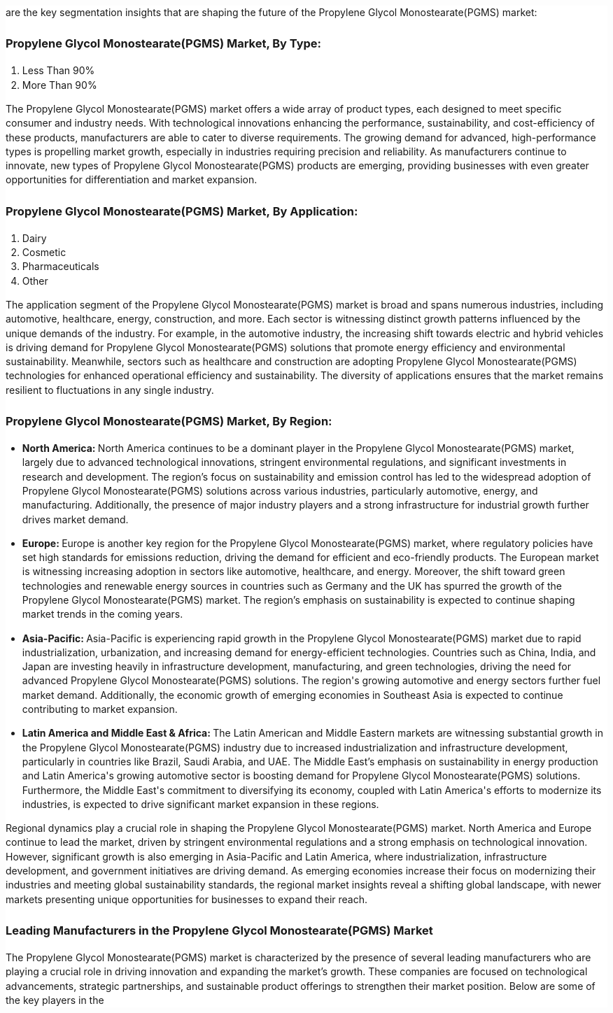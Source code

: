 are the key segmentation insights that are shaping the future of the Propylene Glycol Monostearate(PGMS) market:</p><h3><strong>Propylene Glycol Monostearate(PGMS) Market, By Type:<br /></strong></h3><ol><li>Less Than 90%<li> More Than 90%</li></ol><p>The Propylene Glycol Monostearate(PGMS) market offers a wide array of product types, each designed to meet specific consumer and industry needs. With technological innovations enhancing the performance, sustainability, and cost-efficiency of these products, manufacturers are able to cater to diverse requirements. The growing demand for advanced, high-performance types is propelling market growth, especially in industries requiring precision and reliability. As manufacturers continue to innovate, new types of Propylene Glycol Monostearate(PGMS) products are emerging, providing businesses with even greater opportunities for differentiation and market expansion.</p><h3>Propylene Glycol Monostearate(PGMS) Market,&nbsp;By Application:</h3><ol><li>Dairy<li> Cosmetic<li> Pharmaceuticals<li> Other</li></ol><p>The application segment of the Propylene Glycol Monostearate(PGMS) market is broad and spans numerous industries, including automotive, healthcare, energy, construction, and more. Each sector is witnessing distinct growth patterns influenced by the unique demands of the industry. For example, in the automotive industry, the increasing shift towards electric and hybrid vehicles is driving demand for Propylene Glycol Monostearate(PGMS) solutions that promote energy efficiency and environmental sustainability. Meanwhile, sectors such as healthcare and construction are adopting Propylene Glycol Monostearate(PGMS) technologies for enhanced operational efficiency and sustainability. The diversity of applications ensures that the market remains resilient to fluctuations in any single industry.</p><h3>Propylene Glycol Monostearate(PGMS) Market, By Region:</h3><ul><li><p><strong>North America:&nbsp;</strong>North America continues to be a dominant player in the Propylene Glycol Monostearate(PGMS) market, largely due to advanced technological innovations, stringent environmental regulations, and significant investments in research and development. The region&rsquo;s focus on sustainability and emission control has led to the widespread adoption of Propylene Glycol Monostearate(PGMS) solutions across various industries, particularly automotive, energy, and manufacturing. Additionally, the presence of major industry players and a strong infrastructure for industrial growth further drives market demand.</p></li><li><p><strong><strong>Europe:&nbsp;</strong></strong>Europe is another key region for the Propylene Glycol Monostearate(PGMS) market, where regulatory policies have set high standards for emissions reduction, driving the demand for efficient and eco-friendly products. The European market is witnessing increasing adoption in sectors like automotive, healthcare, and energy. Moreover, the shift toward green technologies and renewable energy sources in countries such as Germany and the UK has spurred the growth of the Propylene Glycol Monostearate(PGMS) market. The region&rsquo;s emphasis on sustainability is expected to continue shaping market trends in the coming years.</p></li><li><p><strong><strong>Asia-Pacific:&nbsp;</strong></strong>Asia-Pacific is experiencing rapid growth in the Propylene Glycol Monostearate(PGMS) market due to rapid industrialization, urbanization, and increasing demand for energy-efficient technologies. Countries such as China, India, and Japan are investing heavily in infrastructure development, manufacturing, and green technologies, driving the need for advanced Propylene Glycol Monostearate(PGMS) solutions. The region's growing automotive and energy sectors further fuel market demand. Additionally, the economic growth of emerging economies in Southeast Asia is expected to continue contributing to market expansion.</p></li><li><p><strong><strong>Latin America and Middle East &amp; Africa:&nbsp;</strong></strong>The Latin American and Middle Eastern markets are witnessing substantial growth in the Propylene Glycol Monostearate(PGMS) industry due to increased industrialization and infrastructure development, particularly in countries like Brazil, Saudi Arabia, and UAE. The Middle East&rsquo;s emphasis on sustainability in energy production and Latin America's growing automotive sector is boosting demand for Propylene Glycol Monostearate(PGMS) solutions. Furthermore, the Middle East's commitment to diversifying its economy, coupled with Latin America's efforts to modernize its industries, is expected to drive significant market expansion in these regions.</p></li></ul><p>Regional dynamics play a crucial role in shaping the Propylene Glycol Monostearate(PGMS) market. North America and Europe continue to lead the market, driven by stringent environmental regulations and a strong emphasis on technological innovation. However, significant growth is also emerging in Asia-Pacific and Latin America, where industrialization, infrastructure development, and government initiatives are driving demand. As emerging economies increase their focus on modernizing their industries and meeting global sustainability standards, the regional market insights reveal a shifting global landscape, with newer markets presenting unique opportunities for businesses to expand their reach.</p><h3><strong>Leading Manufacturers in the Propylene Glycol Monostearate(PGMS) Market</strong></h3><p>The Propylene Glycol Monostearate(PGMS) market is characterized by the presence of several leading manufacturers who are playing a crucial role in driving innovation and expanding the market&rsquo;s growth. These companies are focused on technological advancements, strategic partnerships, and sustainable product offerings to strengthen their market position. Below are some of the key players in the